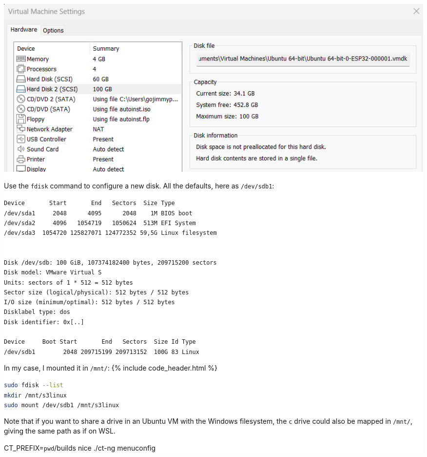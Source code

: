 ![VMWare 100GB hard disk2](/images/s3linux/VMWare_100GB_hard_disk2.png)

Use the `fdisk` command to configure a new disk.  All the defaults, here as `/dev/sdb1`:

```
Device       Start       End   Sectors  Size Type
/dev/sda1     2048      4095      2048    1M BIOS boot
/dev/sda2     4096   1054719   1050624  513M EFI System
/dev/sda3  1054720 125827071 124772352 59,5G Linux filesystem


Disk /dev/sdb: 100 GiB, 107374182400 bytes, 209715200 sectors
Disk model: VMware Virtual S
Units: sectors of 1 * 512 = 512 bytes
Sector size (logical/physical): 512 bytes / 512 bytes
I/O size (minimum/optimal): 512 bytes / 512 bytes
Disklabel type: dos
Disk identifier: 0x[..]

Device     Boot Start       End   Sectors  Size Id Type
/dev/sdb1        2048 209715199 209713152  100G 83 Linux
```

In my case, I mounted it in `/mnt/`:
{% include code_header.html %}
```bash
sudo fdisk --list
mkdir /mnt/s3linux
sudo mount /dev/sdb1 /mnt/s3linux
```

Note that if you want to share a drive in an Ubuntu VM with the Windows filesystem, the `c` drive
could also be mapped in `/mnt/`, giving the same path as if on WSL.




CT_PREFIX=`pwd`/builds nice ./ct-ng menuconfig
